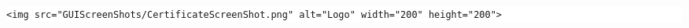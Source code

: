     <img src="GUIScreenShots/CertificateScreenShot.png" alt="Logo" width="200" height="200">
  </a>
  <a href="https://github.com/Telefu21/cryptomall/blob/main/GUIScreenShots/PostQuantumScreenShot.png">